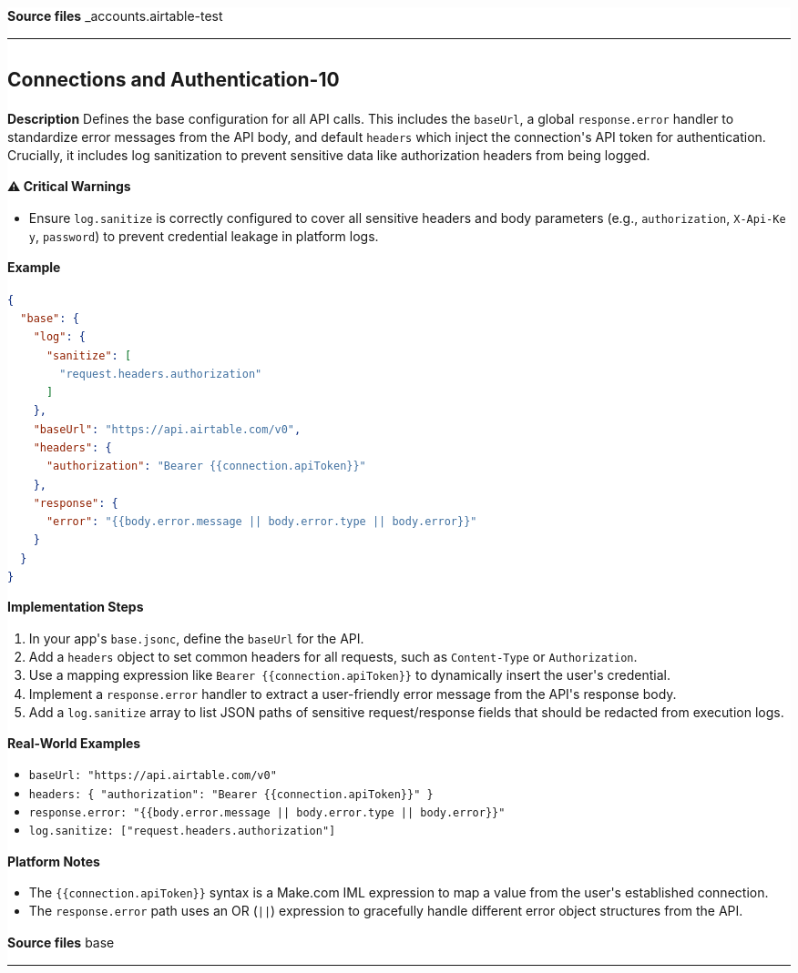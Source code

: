 **Source files**
_accounts.airtable-test

---

## Connections and Authentication-10

**Description**
Defines the base configuration for all API calls. This includes the `baseUrl`, a global `response.error` handler to standardize error messages from the API body, and default `headers` which inject the connection's API token for authentication. Crucially, it includes log sanitization to prevent sensitive data like authorization headers from being logged.

**⚠️ Critical Warnings**
- Ensure `log.sanitize` is correctly configured to cover all sensitive headers and body parameters (e.g., `authorization`, `X-Api-Key`, `password`) to prevent credential leakage in platform logs.

**Example**
```json
{
  "base": {
    "log": {
      "sanitize": [
        "request.headers.authorization"
      ]
    },
    "baseUrl": "https://api.airtable.com/v0",
    "headers": {
      "authorization": "Bearer {{connection.apiToken}}"
    },
    "response": {
      "error": "{{body.error.message || body.error.type || body.error}}"
    }
  }
}
```

**Implementation Steps**
1. In your app's `base.jsonc`, define the `baseUrl` for the API.
2. Add a `headers` object to set common headers for all requests, such as `Content-Type` or `Authorization`.
3. Use a mapping expression like `Bearer {{connection.apiToken}}` to dynamically insert the user's credential.
4. Implement a `response.error` handler to extract a user-friendly error message from the API's response body.
5. Add a `log.sanitize` array to list JSON paths of sensitive request/response fields that should be redacted from execution logs.

**Real-World Examples**
- `baseUrl: "https://api.airtable.com/v0"`
- `headers: { "authorization": "Bearer {{connection.apiToken}}" }`
- `response.error: "{{body.error.message || body.error.type || body.error}}"`
- `log.sanitize: ["request.headers.authorization"]`

**Platform Notes**
- The `{{connection.apiToken}}` syntax is a Make.com IML expression to map a value from the user's established connection.
- The `response.error` path uses an OR (`||`) expression to gracefully handle different error object structures from the API.

**Source files**
base

---

